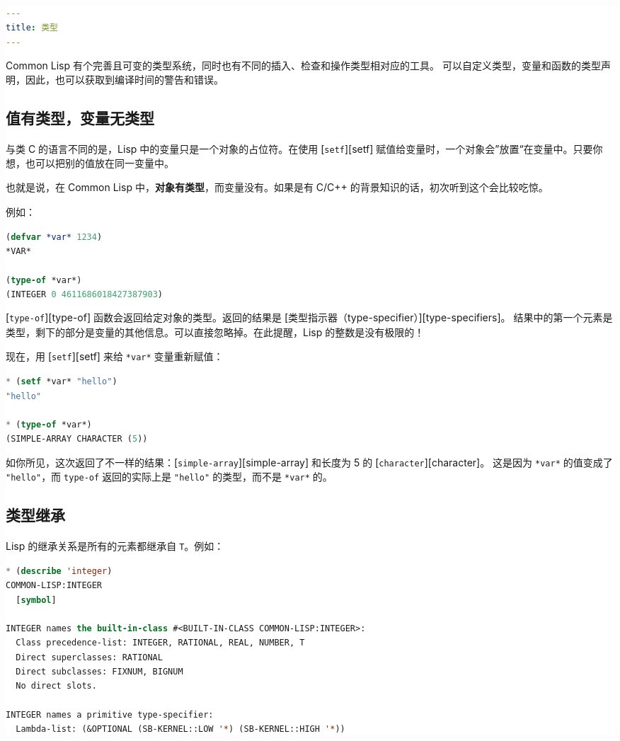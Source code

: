 ```yaml
---
title: 类型
---
```


Common Lisp 有个完善且可变的类型系统，同时也有不同的插入、检查和操作类型相对应的工具。
可以自定义类型，变量和函数的类型声明，因此，也可以获取到编译时间的警告和错误。


## 值有类型，变量无类型

与类 C 的语言不同的是，Lisp 中的变量只是一个对象的占位符。在使用 [`setf`][setf] 赋值给变量时，一个对象会”放置“在变量中。只要你想，也可以把别的值放在同一变量中。

也就是说，在 Common Lisp 中，**对象有类型**，而变量没有。如果是有 C/C++ 的背景知识的话，初次听到这个会比较吃惊。

例如：

~~~lisp
(defvar *var* 1234)
*VAR*

(type-of *var*)
(INTEGER 0 4611686018427387903)
~~~

[`type-of`][type-of] 函数会返回给定对象的类型。返回的结果是 [类型指示器（type-specifier）][type-specifiers]。
结果中的第一个元素是类型，剩下的部分是变量的其他信息。可以直接忽略掉。在此提醒，Lisp 的整数是没有极限的！

现在，用 [`setf`][setf] 来给 `*var*` 变量重新赋值：

~~~lisp
* (setf *var* "hello")
"hello"

* (type-of *var*)
(SIMPLE-ARRAY CHARACTER (5))
~~~

如你所见，这次返回了不一样的结果：[`simple-array`][simple-array] 和长度为 5 的 [`character`][character]。
这是因为 `*var*` 的值变成了 `"hello"`，而 `type-of` 返回的实际上是 `"hello"` 的类型，而不是 `*var*` 的。

## 类型继承

Lisp 的继承关系是所有的元素都继承自 `T`。例如：

~~~lisp
* (describe 'integer)
COMMON-LISP:INTEGER
  [symbol]

INTEGER names the built-in-class #<BUILT-IN-CLASS COMMON-LISP:INTEGER>:
  Class precedence-list: INTEGER, RATIONAL, REAL, NUMBER, T
  Direct superclasses: RATIONAL
  Direct subclasses: FIXNUM, BIGNUM
  No direct slots.

INTEGER names a primitive type-specifier:
  Lambda-list: (&OPTIONAL (SB-KERNEL::LOW '*) (SB-KERNEL::HIGH '*))
~~~


[^1]: The term *object* here has nothing to do with Object-Oriented or so. It
[defvar]: http://www.lispworks.com/documentation/lw51/CLHS/Body/m_defpar.htm
[setf]: http://www.lispworks.com/documentation/lw50/CLHS/Body/m_setf_.htm
[type-of]: http://www.lispworks.com/documentation/HyperSpec/Body/f_tp_of.htm
[type-specifiers]: http://www.lispworks.com/documentation/lw51/CLHS/Body/04_bc.htm
[number]: http://www.lispworks.com/documentation/lw61/CLHS/Body/t_number.htm
[typep]: http://www.lispworks.com/documentation/lw51/CLHS/Body/f_typep.htm
[subtypep]: http://www.lispworks.com/documentation/lw71/CLHS/Body/f_subtpp.htm
[string]: http://www.lispworks.com/documentation/lw71/LW/html/lw-426.htm
[simple-array]: http://www.lispworks.com/documentation/lw70/CLHS/Body/t_smp_ar.htm
[integer]: http://www.lispworks.com/documentation/lw71/CLHS/Body/t_intege.htm
[describe]: http://www.lispworks.com/documentation/lw51/CLHS/Body/f_descri.htm
[clos]: clos.html
[character]: http://www.lispworks.com/documentation/lcl50/ics/ics-14.html
[number]: http://www.lispworks.com/documentation/lw61/CLHS/Body/t_number.htm
[complex]: http://www.lispworks.com/documentation/lw70/CLHS/Body/t_comple.htm
[real]: http://www.lispworks.com/documentation/lw70/CLHS/Body/t_real.htm
[rational]: http://www.lispworks.com/documentation/HyperSpec/Body/t_ration.htm
[class-of]: http://www.lispworks.com/documentation/HyperSpec/Body/f_clas_1.htm
[typecase]: http://www.lispworks.com/documentation/lw60/CLHS/Body/m_tpcase.htm
[deftype]: http://www.lispworks.com/documentation/lw51/CLHS/Body/m_deftp.htm
[defmacro]: http://www.lispworks.com/documentation/lw70/CLHS/Body/m_defmac.htm
[check-type]: http://www.lispworks.com/documentation/HyperSpec/Body/m_check_.htm#check-type
[type-error]: http://www.lispworks.com/documentation/HyperSpec/Body/e_tp_err.htm#type-error
[place]: http://www.lispworks.com/documentation/HyperSpec/Body/26_glo_p.htm#place
[proclaim]: http://www.lispworks.com/documentation/HyperSpec/Body/f_procla.htm
[declaim]: http://www.lispworks.com/documentation/HyperSpec/Body/m_declai.htm
[declare]: http://www.lispworks.com/documentation/HyperSpec/Body/s_declar.htm
[safety]: http://www.lispworks.com/documentation/HyperSpec/Body/d_optimi.htm#speed
[sbcl159]: http://www.sbcl.org/news.html#1.5.9
[sanity-clause]: https://github.com/fisxoj/sanity-clause